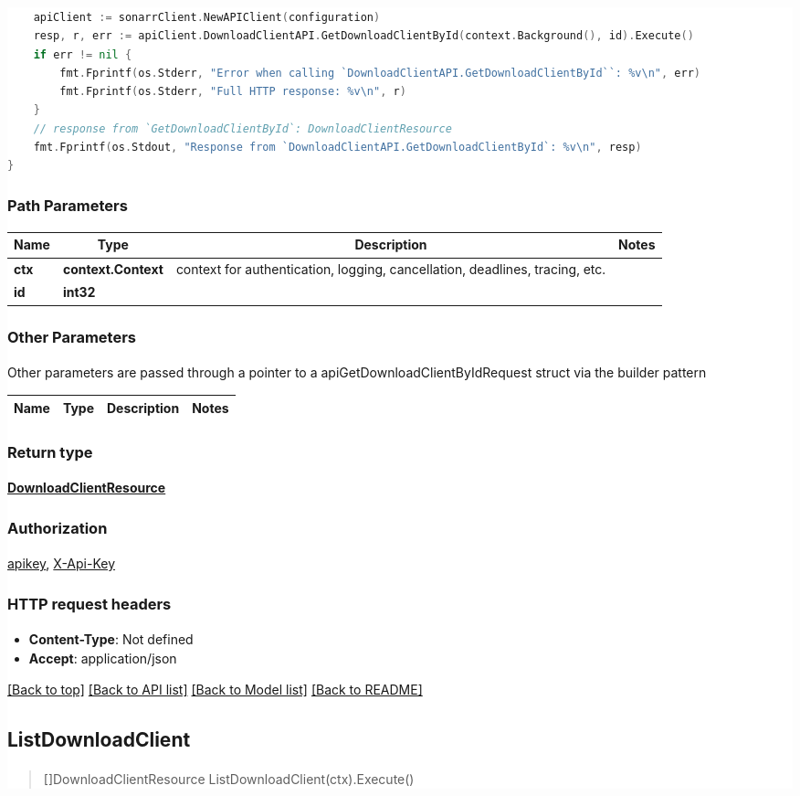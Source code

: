 ```go
	apiClient := sonarrClient.NewAPIClient(configuration)
	resp, r, err := apiClient.DownloadClientAPI.GetDownloadClientById(context.Background(), id).Execute()
	if err != nil {
		fmt.Fprintf(os.Stderr, "Error when calling `DownloadClientAPI.GetDownloadClientById``: %v\n", err)
		fmt.Fprintf(os.Stderr, "Full HTTP response: %v\n", r)
	}
	// response from `GetDownloadClientById`: DownloadClientResource
	fmt.Fprintf(os.Stdout, "Response from `DownloadClientAPI.GetDownloadClientById`: %v\n", resp)
}
```

### Path Parameters


Name | Type | Description  | Notes
------------- | ------------- | ------------- | -------------
**ctx** | **context.Context** | context for authentication, logging, cancellation, deadlines, tracing, etc.
**id** | **int32** |  | 

### Other Parameters

Other parameters are passed through a pointer to a apiGetDownloadClientByIdRequest struct via the builder pattern


Name | Type | Description  | Notes
------------- | ------------- | ------------- | -------------


### Return type

[**DownloadClientResource**](DownloadClientResource.md)

### Authorization

[apikey](../README.md#apikey), [X-Api-Key](../README.md#X-Api-Key)

### HTTP request headers

- **Content-Type**: Not defined
- **Accept**: application/json

[[Back to top]](#) [[Back to API list]](../README.md#documentation-for-api-endpoints)
[[Back to Model list]](../README.md#documentation-for-models)
[[Back to README]](../README.md)


## ListDownloadClient

> []DownloadClientResource ListDownloadClient(ctx).Execute()
